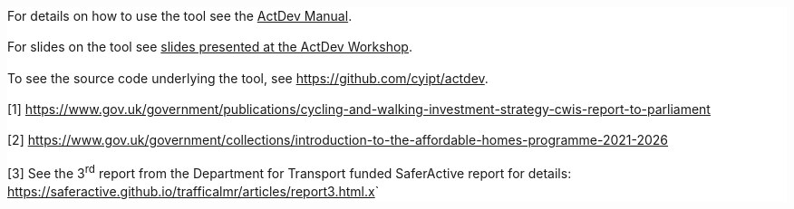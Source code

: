 For details on how to use the tool see the [ActDev
Manual](https://actdev.cyipt.bike/manual/).

For slides on the tool see [slides presented at the ActDev
Workshop](https://www.robinlovelace.net/presentations/actdev-slides.html).

To see the source code underlying the tool, see
<https://github.com/cyipt/actdev>.


































[1] 
<https://www.gov.uk/government/publications/cycling-and-walking-investment-strategy-cwis-report-to-parliament>

[2] 
<https://www.gov.uk/government/collections/introduction-to-the-affordable-homes-programme-2021-2026>

[3]  See the 3<sup>rd</sup> report from the Department for Transport
funded SaferActive report for details:
<https://saferactive.github.io/trafficalmr/articles/report3.html.x>\`
